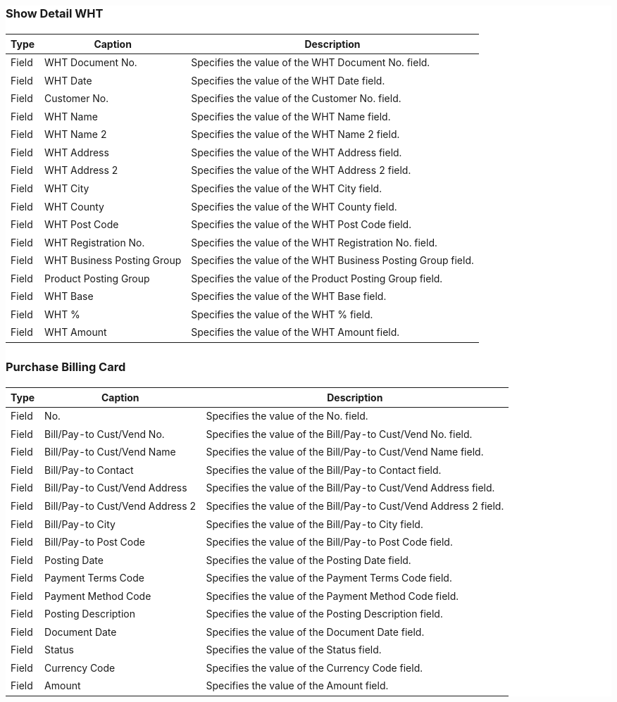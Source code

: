 ### Show Detail WHT

| Type | Caption | Description |
| ----- | --------- | ------- |
| Field | WHT Document No. | Specifies the value of the WHT Document No. field. |
| Field | WHT Date | Specifies the value of the WHT Date field. |
| Field | Customer No. | Specifies the value of the Customer No. field. |
| Field | WHT Name | Specifies the value of the WHT Name field. |
| Field | WHT Name 2 | Specifies the value of the WHT Name 2 field. |
| Field | WHT Address | Specifies the value of the WHT Address field. |
| Field | WHT Address 2 | Specifies the value of the WHT Address 2 field. |
| Field | WHT City | Specifies the value of the WHT City field. |
| Field | WHT County | Specifies the value of the WHT County field. |
| Field | WHT Post Code | Specifies the value of the WHT Post Code field. |
| Field | WHT Registration No. | Specifies the value of the WHT Registration No. field. |
| Field | WHT Business Posting Group | Specifies the value of the WHT Business Posting Group field. |
| Field | Product Posting Group | Specifies the value of the Product Posting Group field. |
| Field | WHT Base | Specifies the value of the WHT Base field. |
| Field | WHT % | Specifies the value of the WHT % field. |
| Field | WHT Amount | Specifies the value of the WHT Amount field. |

### Purchase Billing Card

| Type | Caption | Description |
| ----- | --------- | ------- |
| Field | No. | Specifies the value of the No. field. |
| Field | Bill/Pay-to Cust/Vend No. | Specifies the value of the Bill/Pay-to Cust/Vend No. field. |
| Field | Bill/Pay-to Cust/Vend Name | Specifies the value of the Bill/Pay-to Cust/Vend Name field. |
| Field | Bill/Pay-to Contact | Specifies the value of the Bill/Pay-to Contact field. |
| Field | Bill/Pay-to Cust/Vend Address | Specifies the value of the Bill/Pay-to Cust/Vend Address field. |
| Field | Bill/Pay-to Cust/Vend Address 2 | Specifies the value of the Bill/Pay-to Cust/Vend Address 2 field. |
| Field | Bill/Pay-to City | Specifies the value of the Bill/Pay-to City field. |
| Field | Bill/Pay-to Post Code | Specifies the value of the Bill/Pay-to Post Code field. |
| Field | Posting Date | Specifies the value of the Posting Date field. |
| Field | Payment Terms Code | Specifies the value of the Payment Terms Code field. |
| Field | Payment Method Code | Specifies the value of the Payment Method Code field. |
| Field | Posting Description | Specifies the value of the Posting Description field. |
| Field | Document Date | Specifies the value of the Document Date field. |
| Field | Status | Specifies the value of the Status field. |
| Field | Currency Code | Specifies the value of the Currency Code field. |
| Field | Amount | Specifies the value of the Amount field. |
